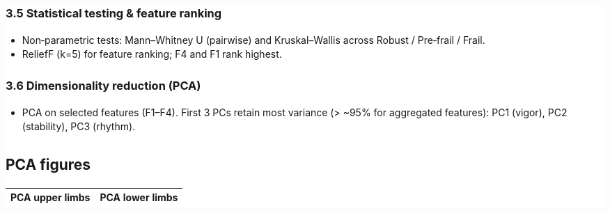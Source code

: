 ### 3.5 Statistical testing & feature ranking
- Non‑parametric tests: Mann–Whitney U (pairwise) and Kruskal–Wallis across Robust / Pre‑frail / Frail.
- ReliefF (k=5) for feature ranking; F4 and F1 rank highest.

### 3.6 Dimensionality reduction (PCA)
- PCA on selected features (F1–F4). First 3 PCs retain most variance (> ~95% for aggregated features): PC1 (vigor), PC2 (stability), PC3 (rhythm).

PCA figures
-----------
| PCA upper limbs | PCA lower limbs |
|---|---|